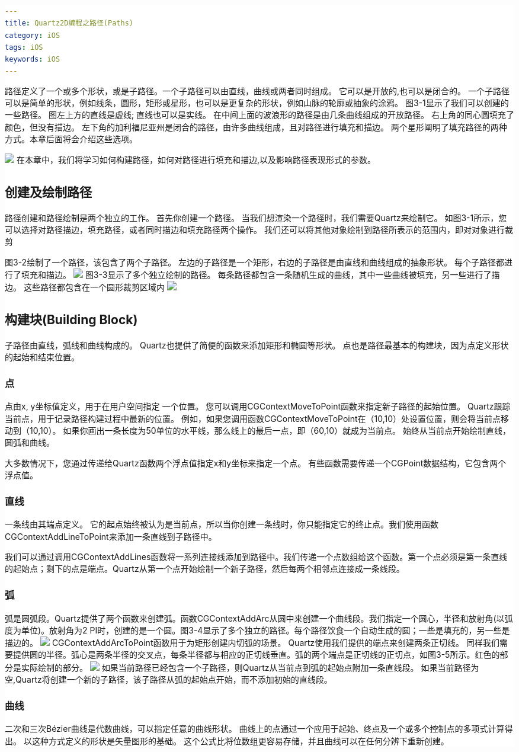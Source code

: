 ```yaml
---
title: Quartz2D编程之路径(Paths)
category: iOS
tags: iOS
keywords: iOS
---
```

路径定义了一个或多个形状，或是子路径。一个子路径可以由直线，曲线或两者同时组成。 它可以是开放的,也可以是闭合的。 一个子路径可以是简单的形状，例如线条，圆形，矩形或星形，也可以是更复杂的形状，例如山脉的轮廓或抽象的涂鸦。 图3-1显示了我们可以创建的一些路径。 图左上方的直线是虚线; 直线也可以是实线。 在中间上面的波浪形的路径是由几条曲线组成的开放路径。 右上角的同心圆填充了颜色，但没有描边。 左下角的加利福尼亚州是闭合的路径，由许多曲线组成，且对路径进行填充和描边。 两个星形阐明了填充路径的两种方式。本章后面将会介绍这些选项。

![](http://okjl482qy.bkt.clouddn.com/Quartz2D_3_01.png)
在本章中，我们将学习如何构建路径，如何对路径进行填充和描边,以及影响路径表现形式的参数。
## 创建及绘制路径
路径创建和路径绘制是两个独立的工作。 首先你创建一个路径。 当我们想渲染一个路径时，我们需要Quartz来绘制它。 如图3-1所示，您可以选择对路径描边，填充路径，或者同时描边和填充路径两个操作。 我们还可以将其他对象绘制到路径所表示的范围内，即对对象进行裁剪

图3-2绘制了一个路径，该包含了两个子路径。 左边的子路径是一个矩形，右边的子路径是由直线和曲线组成的抽象形状。 每个子路径都进行了填充和描边。
![](http://okjl482qy.bkt.clouddn.com/Quartz2D_3_02.png)
图3-3显示了多个独立绘制的路径。 每条路径都包含一条随机生成的曲线，其中一些曲线被填充，另一些进行了描边。 这些路径都包含在一个圆形裁剪区域内
![](http://okjl482qy.bkt.clouddn.com/Quartz2D_3_03.png)
## 构建块(Building Block)
子路径由直线，弧线和曲线构成的。 Quartz也提供了简便的函数来添加矩形和椭圆等形状。 点也是路径最基本的构建块，因为点定义形状的起始和结束位置。
### 点
点由x, y坐标值定义，用于在用户空间指定 一个位置。 您可以调用CGContextMoveToPoint函数来指定新子路径的起始位置。 Quartz跟踪当前点，用于记录路径构建过程中最新的位置。 例如，如果您调用函数CGContextMoveToPoint在（10,10）处设置位置，则会将当前点移动到（10,10）。 如果你画出一条长度为50单位的水平线，那么线上的最后一点，即（60,10）就成为当前点。 始终从当前点开始绘制直线，圆弧和曲线。

大多数情况下，您通过传递给Quartz函数两个浮点值指定x和y坐标来指定一个点。 有些函数需要传递一个CGPoint数据结构，它包含两个浮点值。
### 直线
一条线由其端点定义。 它的起点始终被认为是当前点，所以当你创建一条线时，你只能指定它的终止点。我们使用函数CGContextAddLineToPoint来添加一条直线到子路径中。

我们可以通过调用CGContextAddLines函数将一系列连接线添加到路径中。我们传递一个点数组给这个函数。第一个点必须是第一条直线的起始点；剩下的点是端点。Quartz从第一个点开始绘制一个新子路径，然后每两个相邻点连接成一条线段。
### 弧

弧是圆弧段。Quartz提供了两个函数来创建弧。函数CGContextAddArc从圆中来创建一个曲线段。我们指定一个圆心，半径和放射角(以弧度为单位)。放射角为2 PI时，创建的是一个圆。图3-4显示了多个独立的路径。每个路径饮食一个自动生成的圆；一些是填充的，另一些是描边的。
![](http://okjl482qy.bkt.clouddn.com/Quartz2D_3_04.png)
CGContextAddArcToPoint函数用于为矩形创建内切弧的场景。 Quartz使用我们提供的端点来创建两条正切线。 同样我们需要提供圆的半径。弧心是两条半径的交叉点，每条半径都与相应的正切线垂直。弧的两个端点是正切线的正切点，如图3-5所示。红色的部分是实际绘制的部分。
![](http://okjl482qy.bkt.clouddn.com/Quartz2D_3_05.png)
如果当前路径已经包含一个子路径，则Quartz从当前点到弧的起始点附加一条直线段。 如果当前路径为空,Quartz将创建一个新的子路径，该子路径从弧的起始点开始，而不添加初始的直线段。
### 曲线
二次和三次Bézier曲线是代数曲线，可以指定任意的曲线形状。 曲线上的点通过一个应用于起始、终点及一个或多个控制点的多项式计算得出。 以这种方式定义的形状是矢量图形的基础。 这个公式比将位数组更容易存储，并且曲线可以在任何分辨下重新创建。
